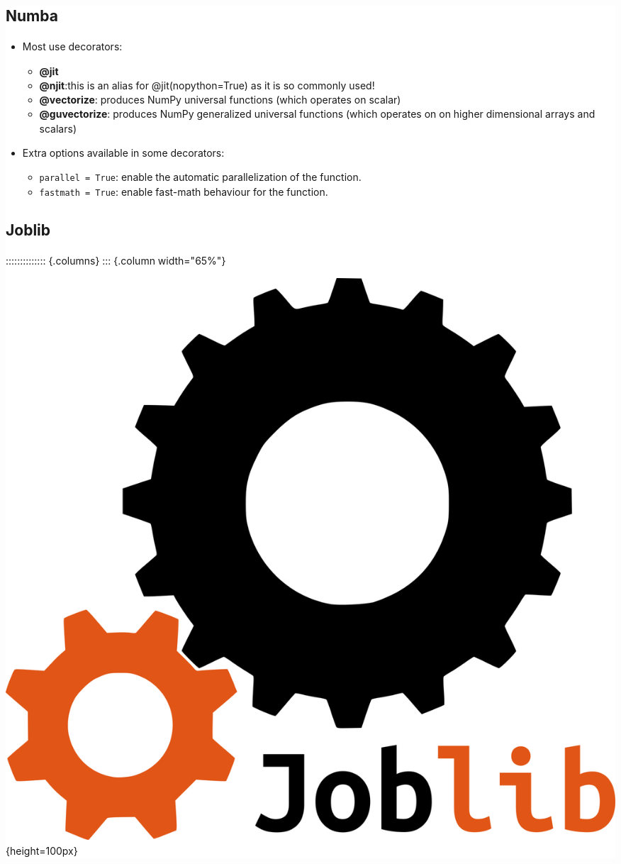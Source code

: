 ## Numba 

- Most use decorators: 
  - **@jit**
  - **@njit**:this is an alias for @jit(nopython=True) as it is so commonly used!
  - **@vectorize**: produces NumPy universal functions (which operates on scalar)
  - **@guvectorize**: produces NumPy generalized universal functions (which operates on on higher dimensional arrays and scalars)

- Extra options available in some decorators:
  - `parallel = True`: enable the automatic parallelization of the function.
  - `fastmath = True`: enable fast-math behaviour for the function.

## Joblib

:::::::::::::: {.columns}
::: {.column width="65%"}

![](images/joblib_logo.svg){height=100px}
